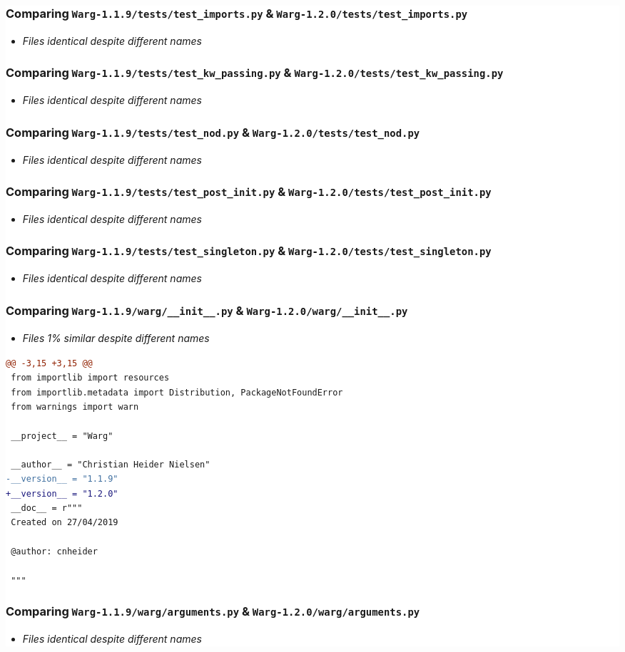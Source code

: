 ### Comparing `Warg-1.1.9/tests/test_imports.py` & `Warg-1.2.0/tests/test_imports.py`

 * *Files identical despite different names*

### Comparing `Warg-1.1.9/tests/test_kw_passing.py` & `Warg-1.2.0/tests/test_kw_passing.py`

 * *Files identical despite different names*

### Comparing `Warg-1.1.9/tests/test_nod.py` & `Warg-1.2.0/tests/test_nod.py`

 * *Files identical despite different names*

### Comparing `Warg-1.1.9/tests/test_post_init.py` & `Warg-1.2.0/tests/test_post_init.py`

 * *Files identical despite different names*

### Comparing `Warg-1.1.9/tests/test_singleton.py` & `Warg-1.2.0/tests/test_singleton.py`

 * *Files identical despite different names*

### Comparing `Warg-1.1.9/warg/__init__.py` & `Warg-1.2.0/warg/__init__.py`

 * *Files 1% similar despite different names*

```diff
@@ -3,15 +3,15 @@
 from importlib import resources
 from importlib.metadata import Distribution, PackageNotFoundError
 from warnings import warn
 
 __project__ = "Warg"
 
 __author__ = "Christian Heider Nielsen"
-__version__ = "1.1.9"
+__version__ = "1.2.0"
 __doc__ = r"""
 Created on 27/04/2019
 
 @author: cnheider
 
 """
```

### Comparing `Warg-1.1.9/warg/arguments.py` & `Warg-1.2.0/warg/arguments.py`

 * *Files identical despite different names*
